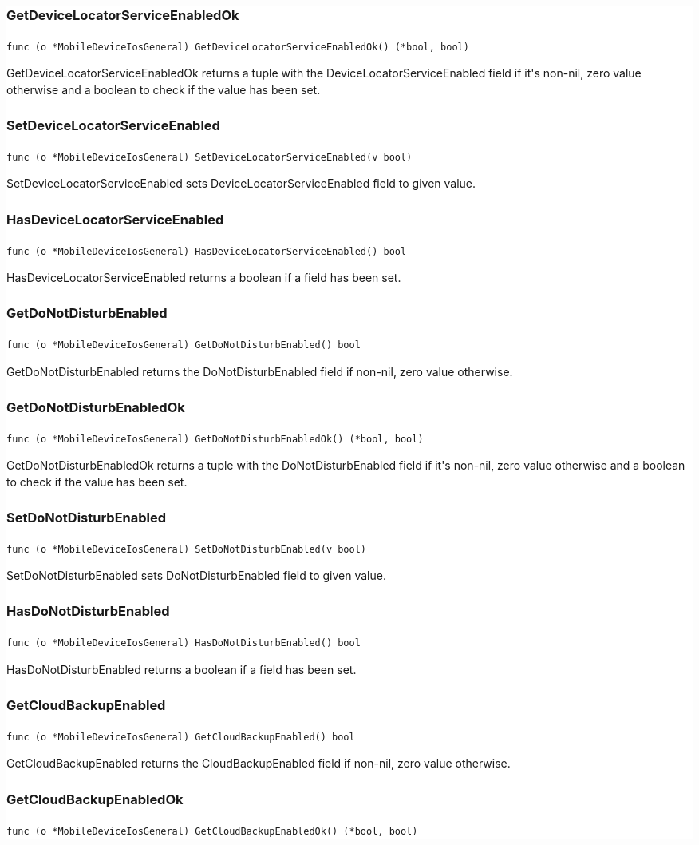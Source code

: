### GetDeviceLocatorServiceEnabledOk

`func (o *MobileDeviceIosGeneral) GetDeviceLocatorServiceEnabledOk() (*bool, bool)`

GetDeviceLocatorServiceEnabledOk returns a tuple with the DeviceLocatorServiceEnabled field if it's non-nil, zero value otherwise
and a boolean to check if the value has been set.

### SetDeviceLocatorServiceEnabled

`func (o *MobileDeviceIosGeneral) SetDeviceLocatorServiceEnabled(v bool)`

SetDeviceLocatorServiceEnabled sets DeviceLocatorServiceEnabled field to given value.

### HasDeviceLocatorServiceEnabled

`func (o *MobileDeviceIosGeneral) HasDeviceLocatorServiceEnabled() bool`

HasDeviceLocatorServiceEnabled returns a boolean if a field has been set.

### GetDoNotDisturbEnabled

`func (o *MobileDeviceIosGeneral) GetDoNotDisturbEnabled() bool`

GetDoNotDisturbEnabled returns the DoNotDisturbEnabled field if non-nil, zero value otherwise.

### GetDoNotDisturbEnabledOk

`func (o *MobileDeviceIosGeneral) GetDoNotDisturbEnabledOk() (*bool, bool)`

GetDoNotDisturbEnabledOk returns a tuple with the DoNotDisturbEnabled field if it's non-nil, zero value otherwise
and a boolean to check if the value has been set.

### SetDoNotDisturbEnabled

`func (o *MobileDeviceIosGeneral) SetDoNotDisturbEnabled(v bool)`

SetDoNotDisturbEnabled sets DoNotDisturbEnabled field to given value.

### HasDoNotDisturbEnabled

`func (o *MobileDeviceIosGeneral) HasDoNotDisturbEnabled() bool`

HasDoNotDisturbEnabled returns a boolean if a field has been set.

### GetCloudBackupEnabled

`func (o *MobileDeviceIosGeneral) GetCloudBackupEnabled() bool`

GetCloudBackupEnabled returns the CloudBackupEnabled field if non-nil, zero value otherwise.

### GetCloudBackupEnabledOk

`func (o *MobileDeviceIosGeneral) GetCloudBackupEnabledOk() (*bool, bool)`
